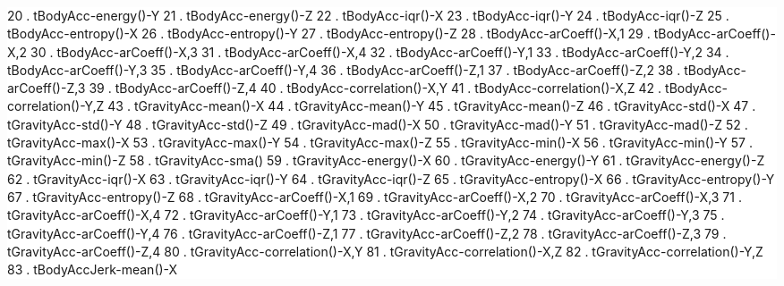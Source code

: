 20 . tBodyAcc-energy()-Y
21 . tBodyAcc-energy()-Z
22 . tBodyAcc-iqr()-X
23 . tBodyAcc-iqr()-Y
24 . tBodyAcc-iqr()-Z
25 . tBodyAcc-entropy()-X
26 . tBodyAcc-entropy()-Y
27 . tBodyAcc-entropy()-Z
28 . tBodyAcc-arCoeff()-X,1
29 . tBodyAcc-arCoeff()-X,2
30 . tBodyAcc-arCoeff()-X,3
31 . tBodyAcc-arCoeff()-X,4
32 . tBodyAcc-arCoeff()-Y,1
33 . tBodyAcc-arCoeff()-Y,2
34 . tBodyAcc-arCoeff()-Y,3
35 . tBodyAcc-arCoeff()-Y,4
36 . tBodyAcc-arCoeff()-Z,1
37 . tBodyAcc-arCoeff()-Z,2
38 . tBodyAcc-arCoeff()-Z,3
39 . tBodyAcc-arCoeff()-Z,4
40 . tBodyAcc-correlation()-X,Y
41 . tBodyAcc-correlation()-X,Z
42 . tBodyAcc-correlation()-Y,Z
43 . tGravityAcc-mean()-X
44 . tGravityAcc-mean()-Y
45 . tGravityAcc-mean()-Z
46 . tGravityAcc-std()-X
47 . tGravityAcc-std()-Y
48 . tGravityAcc-std()-Z
49 . tGravityAcc-mad()-X
50 . tGravityAcc-mad()-Y
51 . tGravityAcc-mad()-Z
52 . tGravityAcc-max()-X
53 . tGravityAcc-max()-Y
54 . tGravityAcc-max()-Z
55 . tGravityAcc-min()-X
56 . tGravityAcc-min()-Y
57 . tGravityAcc-min()-Z
58 . tGravityAcc-sma()
59 . tGravityAcc-energy()-X
60 . tGravityAcc-energy()-Y
61 . tGravityAcc-energy()-Z
62 . tGravityAcc-iqr()-X
63 . tGravityAcc-iqr()-Y
64 . tGravityAcc-iqr()-Z
65 . tGravityAcc-entropy()-X
66 . tGravityAcc-entropy()-Y
67 . tGravityAcc-entropy()-Z
68 . tGravityAcc-arCoeff()-X,1
69 . tGravityAcc-arCoeff()-X,2
70 . tGravityAcc-arCoeff()-X,3
71 . tGravityAcc-arCoeff()-X,4
72 . tGravityAcc-arCoeff()-Y,1
73 . tGravityAcc-arCoeff()-Y,2
74 . tGravityAcc-arCoeff()-Y,3
75 . tGravityAcc-arCoeff()-Y,4
76 . tGravityAcc-arCoeff()-Z,1
77 . tGravityAcc-arCoeff()-Z,2
78 . tGravityAcc-arCoeff()-Z,3
79 . tGravityAcc-arCoeff()-Z,4
80 . tGravityAcc-correlation()-X,Y
81 . tGravityAcc-correlation()-X,Z
82 . tGravityAcc-correlation()-Y,Z
83 . tBodyAccJerk-mean()-X